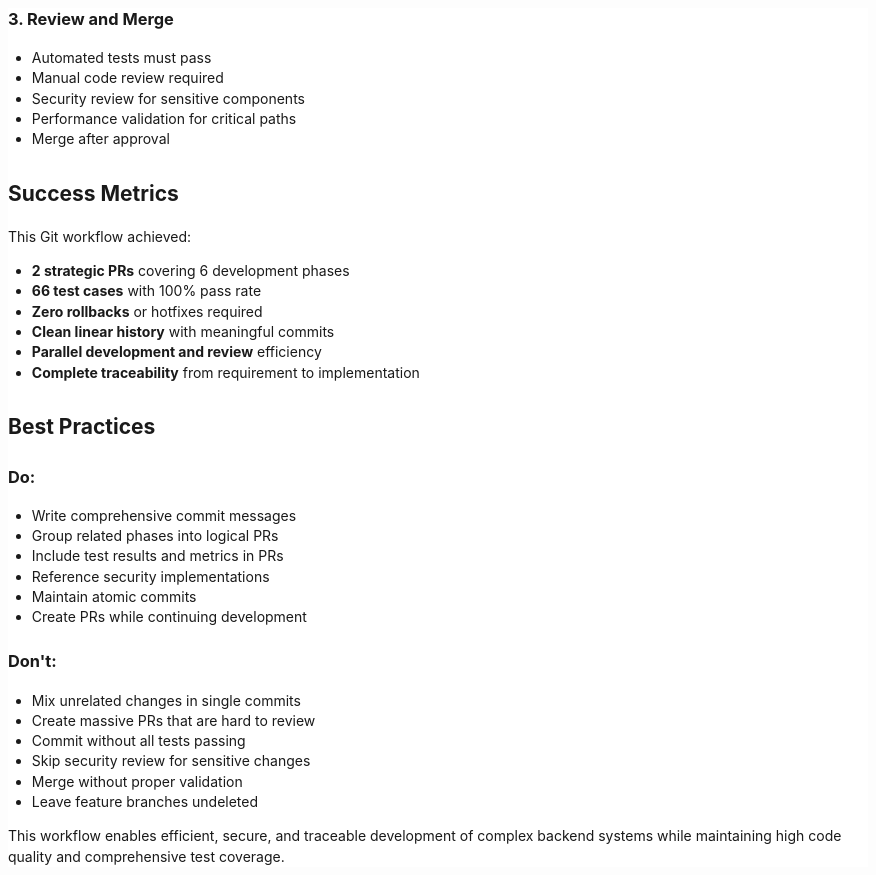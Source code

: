 ### 3. Review and Merge
- Automated tests must pass
- Manual code review required
- Security review for sensitive components
- Performance validation for critical paths
- Merge after approval

## Success Metrics

This Git workflow achieved:
- **2 strategic PRs** covering 6 development phases
- **66 test cases** with 100% pass rate
- **Zero rollbacks** or hotfixes required
- **Clean linear history** with meaningful commits
- **Parallel development and review** efficiency
- **Complete traceability** from requirement to implementation

## Best Practices

### Do:
- Write comprehensive commit messages
- Group related phases into logical PRs
- Include test results and metrics in PRs
- Reference security implementations
- Maintain atomic commits
- Create PRs while continuing development

### Don't:
- Mix unrelated changes in single commits
- Create massive PRs that are hard to review
- Commit without all tests passing
- Skip security review for sensitive changes
- Merge without proper validation
- Leave feature branches undeleted

This workflow enables efficient, secure, and traceable development of complex backend systems while maintaining high code quality and comprehensive test coverage.